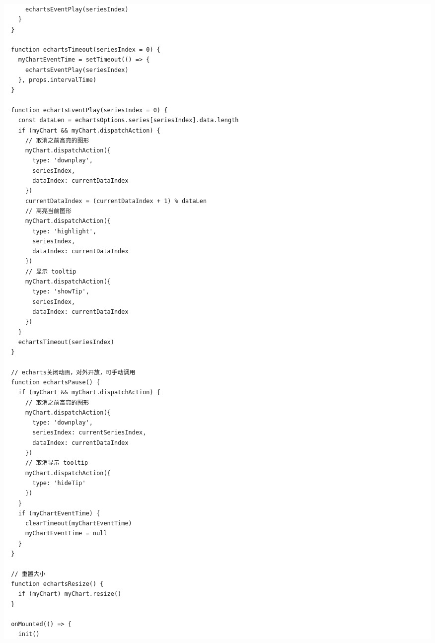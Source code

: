 ```vue
      echartsEventPlay(seriesIndex)
    }
  }

  function echartsTimeout(seriesIndex = 0) {
    myChartEventTime = setTimeout(() => {
      echartsEventPlay(seriesIndex)
    }, props.intervalTime)
  }

  function echartsEventPlay(seriesIndex = 0) {
    const dataLen = echartsOptions.series[seriesIndex].data.length
    if (myChart && myChart.dispatchAction) {
      // 取消之前高亮的图形
      myChart.dispatchAction({
        type: 'downplay',
        seriesIndex,
        dataIndex: currentDataIndex
      })
      currentDataIndex = (currentDataIndex + 1) % dataLen
      // 高亮当前图形
      myChart.dispatchAction({
        type: 'highlight',
        seriesIndex,
        dataIndex: currentDataIndex
      })
      // 显示 tooltip
      myChart.dispatchAction({
        type: 'showTip',
        seriesIndex,
        dataIndex: currentDataIndex
      })
    }
    echartsTimeout(seriesIndex)
  }

  // echarts关闭动画，对外开放，可手动调用
  function echartsPause() {
    if (myChart && myChart.dispatchAction) {
      // 取消之前高亮的图形
      myChart.dispatchAction({
        type: 'downplay',
        seriesIndex: currentSeriesIndex,
        dataIndex: currentDataIndex
      })
      // 取消显示 tooltip
      myChart.dispatchAction({
        type: 'hideTip'
      })
    }
    if (myChartEventTime) {
      clearTimeout(myChartEventTime)
      myChartEventTime = null
    }
  }

  // 重置大小
  function echartsResize() {
    if (myChart) myChart.resize()
  }

  onMounted(() => {
    init()
```